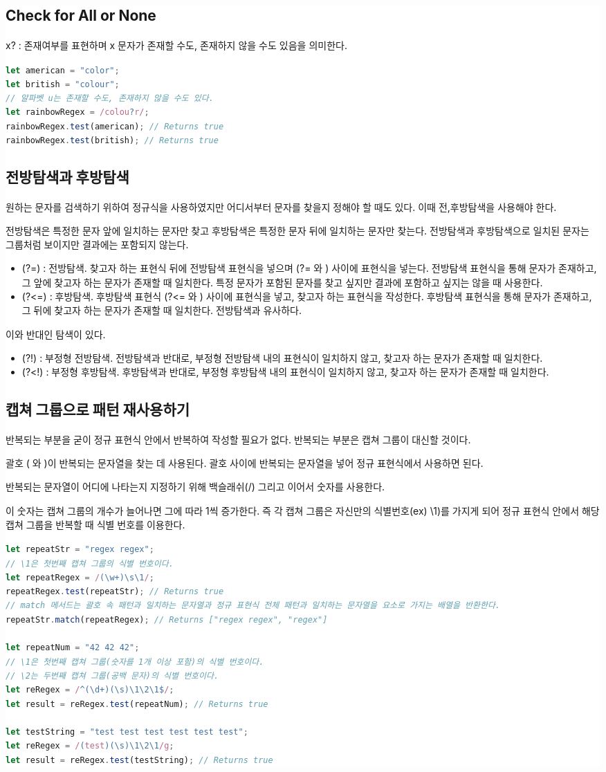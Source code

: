 ## Check for All or None

x? : 존재여부를 표현하며 x 문자가 존재할 수도, 존재하지 않을 수도 있음을 의미한다.

```jsx
let american = "color";
let british = "colour";
// 알파벳 u는 존재할 수도, 존재하지 않을 수도 있다.
let rainbowRegex = /colou?r/;
rainbowRegex.test(american); // Returns true
rainbowRegex.test(british); // Returns true
```

## 전방탐색과 후방탐색

원하는 문자를 검색하기 위하여 정규식을 사용하였지만 어디서부터 문자를 찾을지 정해야 할 때도 있다. 이때 전,후방탐색을 사용해야 한다.

전방탐색은 특정한 문자 앞에 일치하는 문자만 찾고 후방탐색은 특정한 문자 뒤에 일치하는 문자만 찾는다. 전방탐색과 후방탐색으로 일치된 문자는 그룹처럼 보이지만 결과에는 포함되지 않는다.

- (?=) : 전방탐색. 찾고자 하는 표현식 뒤에 전방탐색 표현식을 넣으며 (?= 와 ) 사이에 표현식을 넣는다. 전방탐색 표현식을 통해 문자가 존재하고, 그 앞에 찾고자 하는 문자가 존재할 때 일치한다. 특정 문자가 포함된 문자를 찾고 싶지만 결과에 포함하고 싶지는 않을 때 사용한다.
- (?<=) : 후방탐색. 후방탐색 표현식 (?<= 와 ) 사이에 표현식을 넣고, 찾고자 하는 표현식을 작성한다. 후방탐색 표현식을 통해 문자가 존재하고, 그 뒤에 찾고자 하는 문자가 존재할 때 일치한다. 전방탐색과 유사하다.

이와 반대인 탐색이 있다.

- (?!) : 부정형 전방탐색. 전방탐색과 반대로, 부정형 전방탐색 내의 표현식이 일치하지 않고, 찾고자 하는 문자가 존재할 때 일치한다.
- (?<!) : 부정형 후방탐색. 후방탐색과 반대로, 부정형 후방탐색 내의 표현식이 일치하지 않고, 찾고자 하는 문자가 존재할 때 일치한다.

## 캡쳐 그룹으로 패턴 재사용하기

반복되는 부분을 굳이 정규 표현식 안에서 반복하여 작성할 필요가 없다. 반복되는 부분은 캡쳐 그룹이 대신할 것이다.

괄호 ( 와 )이 반복되는 문자열을 찾는 데 사용된다. 괄호 사이에 반복되는 문자열을 넣어 정규 표현식에서 사용하면 된다.

반복되는 문자열이 어디에 나타는지 지정하기 위해 백슬래쉬(/\) 그리고 이어서 숫자를 사용한다.

이 숫자는 캡쳐 그룹의 개수가 늘어나면 그에 따라 1씩 증가한다. 즉 각 캡쳐 그룹은 자신만의 식별번호(ex) \1)를 가지게 되어 정규 표현식 안에서 해당 캡쳐 그룹을 반복할 때 식별 번호를 이용한다.

```jsx
let repeatStr = "regex regex";
// \1은 첫번째 캡쳐 그룹의 식별 번호이다.
let repeatRegex = /(\w+)\s\1/;
repeatRegex.test(repeatStr); // Returns true
// match 메서드는 괄호 속 패턴과 일치하는 문자열과 정규 표현식 전체 패턴과 일치하는 문자열을 요소로 가지는 배열을 반환한다.
repeatStr.match(repeatRegex); // Returns ["regex regex", "regex"]

let repeatNum = "42 42 42";
// \1은 첫번째 캡쳐 그룹(숫자를 1개 이상 포함)의 식별 번호이다.
// \2는 두번째 캡쳐 그룹(공백 문자)의 식별 번호이다.
let reRegex = /^(\d+)(\s)\1\2\1$/;
let result = reRegex.test(repeatNum); // Returns true

let testString = "test test test test test test";
let reRegex = /(test)(\s)\1\2\1/g;
let result = reRegex.test(testString); // Returns true
```
